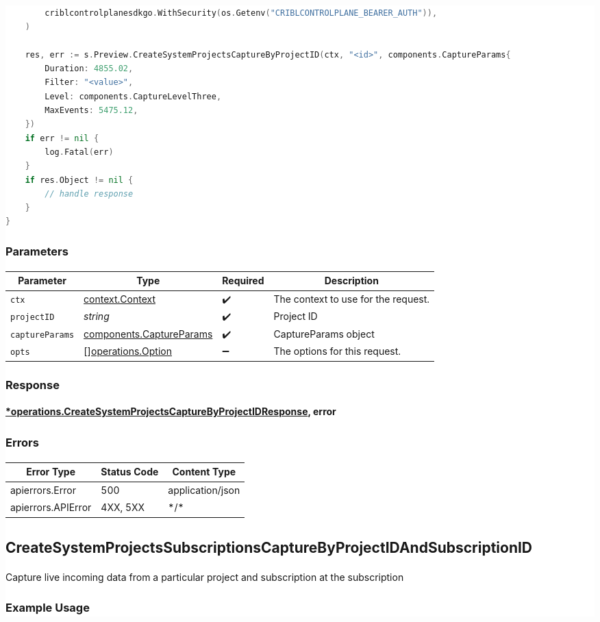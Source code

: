 ```go
        criblcontrolplanesdkgo.WithSecurity(os.Getenv("CRIBLCONTROLPLANE_BEARER_AUTH")),
    )

    res, err := s.Preview.CreateSystemProjectsCaptureByProjectID(ctx, "<id>", components.CaptureParams{
        Duration: 4855.02,
        Filter: "<value>",
        Level: components.CaptureLevelThree,
        MaxEvents: 5475.12,
    })
    if err != nil {
        log.Fatal(err)
    }
    if res.Object != nil {
        // handle response
    }
}
```

### Parameters

| Parameter                                                            | Type                                                                 | Required                                                             | Description                                                          |
| -------------------------------------------------------------------- | -------------------------------------------------------------------- | -------------------------------------------------------------------- | -------------------------------------------------------------------- |
| `ctx`                                                                | [context.Context](https://pkg.go.dev/context#Context)                | :heavy_check_mark:                                                   | The context to use for the request.                                  |
| `projectID`                                                          | *string*                                                             | :heavy_check_mark:                                                   | Project ID                                                           |
| `captureParams`                                                      | [components.CaptureParams](../../models/components/captureparams.md) | :heavy_check_mark:                                                   | CaptureParams object                                                 |
| `opts`                                                               | [][operations.Option](../../models/operations/option.md)             | :heavy_minus_sign:                                                   | The options for this request.                                        |

### Response

**[*operations.CreateSystemProjectsCaptureByProjectIDResponse](../../models/operations/createsystemprojectscapturebyprojectidresponse.md), error**

### Errors

| Error Type         | Status Code        | Content Type       |
| ------------------ | ------------------ | ------------------ |
| apierrors.Error    | 500                | application/json   |
| apierrors.APIError | 4XX, 5XX           | \*/\*              |

## CreateSystemProjectsSubscriptionsCaptureByProjectIDAndSubscriptionID

Capture live incoming data from a particular project and subscription at the subscription

### Example Usage
